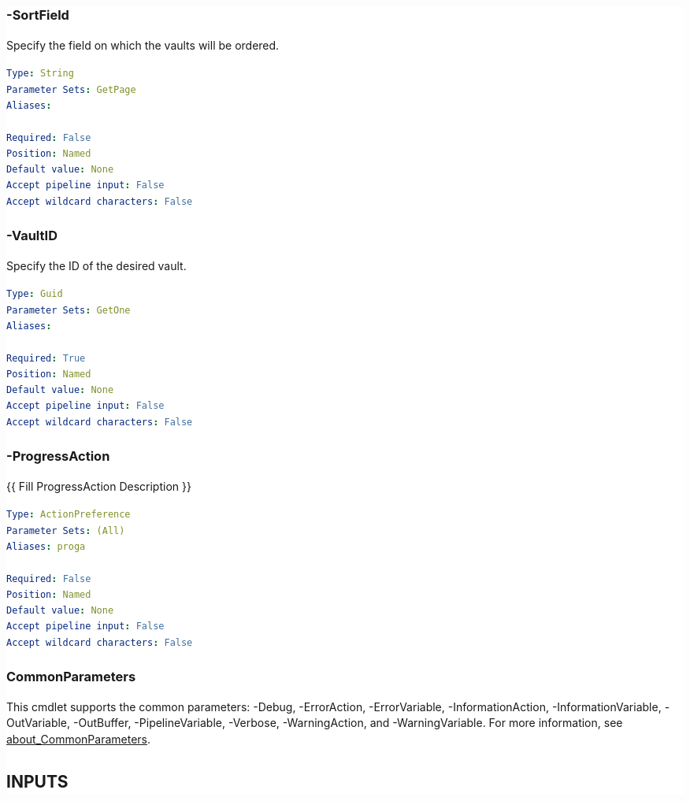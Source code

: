 ### -SortField
Specify the field on which the vaults will be ordered.

```yaml
Type: String
Parameter Sets: GetPage
Aliases:

Required: False
Position: Named
Default value: None
Accept pipeline input: False
Accept wildcard characters: False
```

### -VaultID
Specify the ID of the desired vault.

```yaml
Type: Guid
Parameter Sets: GetOne
Aliases:

Required: True
Position: Named
Default value: None
Accept pipeline input: False
Accept wildcard characters: False
```

### -ProgressAction
{{ Fill ProgressAction Description }}

```yaml
Type: ActionPreference
Parameter Sets: (All)
Aliases: proga

Required: False
Position: Named
Default value: None
Accept pipeline input: False
Accept wildcard characters: False
```

### CommonParameters
This cmdlet supports the common parameters: -Debug, -ErrorAction, -ErrorVariable, -InformationAction, -InformationVariable, -OutVariable, -OutBuffer, -PipelineVariable, -Verbose, -WarningAction, and -WarningVariable. For more information, see [about_CommonParameters](http://go.microsoft.com/fwlink/?LinkID=113216).

## INPUTS
